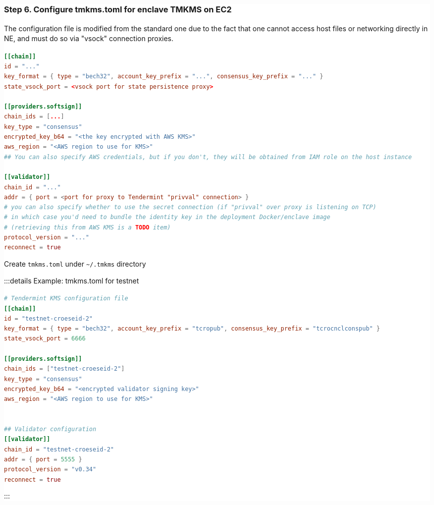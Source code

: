 ### Step 6. Configure tmkms.toml for enclave TMKMS on EC2
The configuration file is modified from the standard one due to the fact that one cannot access host files or networking directly in NE, and must do so via "vsock" connection proxies.
```toml
[[chain]]
id = "..."
key_format = { type = "bech32", account_key_prefix = "...", consensus_key_prefix = "..." }
state_vsock_port = <vsock port for state persistence proxy>

[[providers.softsign]]
chain_ids = [...]
key_type = "consensus"
encrypted_key_b64 = "<the key encrypted with AWS KMS>"
aws_region = "<AWS region to use for KMS>"
## You can also specify AWS credentials, but if you don't, they will be obtained from IAM role on the host instance

[[validator]]
chain_id = "..."
addr = { port = <port for proxy to Tendermint "privval" connection> }
# you can also specify whether to use the secret connection (if "privval" over proxy is listening on TCP)
# in which case you'd need to bundle the identity key in the deployment Docker/enclave image
# (retrieving this from AWS KMS is a TODO item)
protocol_version = "..."
reconnect = true
```
Create `tmkms.toml` under `~/.tmkms` directory

:::details Example: tmkms.toml for testnet

```toml
# Tendermint KMS configuration file
[[chain]]
id = "testnet-croeseid-2"
key_format = { type = "bech32", account_key_prefix = "tcropub", consensus_key_prefix = "tcrocnclconspub" }
state_vsock_port = 6666

[[providers.softsign]]
chain_ids = ["testnet-croeseid-2"]
key_type = "consensus"
encrypted_key_b64 = "<encrypted validator signing key>"
aws_region = "<AWS region to use for KMS>"


## Validator configuration
[[validator]]
chain_id = "testnet-croeseid-2"
addr = { port = 5555 }
protocol_version = "v0.34"
reconnect = true
```
:::
